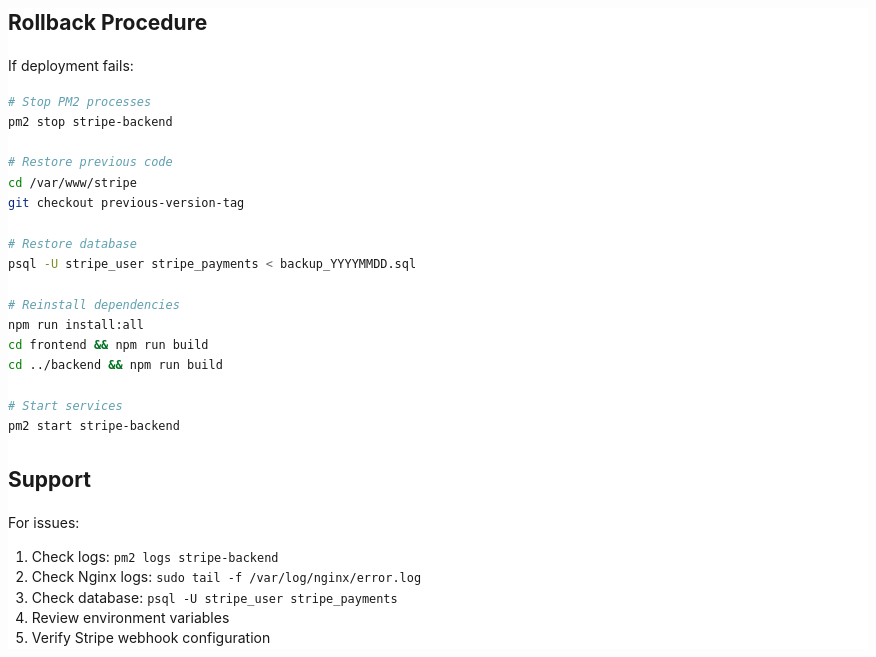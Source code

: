 ## Rollback Procedure

If deployment fails:

```bash
# Stop PM2 processes
pm2 stop stripe-backend

# Restore previous code
cd /var/www/stripe
git checkout previous-version-tag

# Restore database
psql -U stripe_user stripe_payments < backup_YYYYMMDD.sql

# Reinstall dependencies
npm run install:all
cd frontend && npm run build
cd ../backend && npm run build

# Start services
pm2 start stripe-backend
```

## Support

For issues:
1. Check logs: `pm2 logs stripe-backend`
2. Check Nginx logs: `sudo tail -f /var/log/nginx/error.log`
3. Check database: `psql -U stripe_user stripe_payments`
4. Review environment variables
5. Verify Stripe webhook configuration
